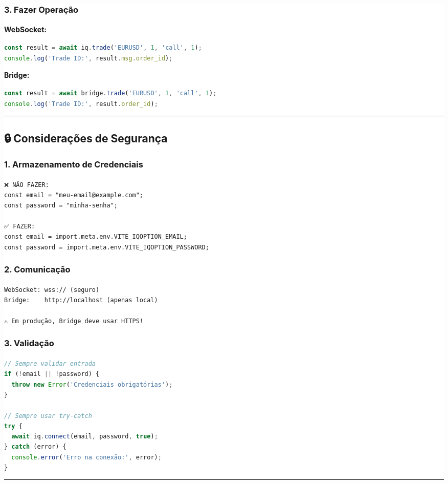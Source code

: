 ### 3. Fazer Operação

**WebSocket:**
```javascript
const result = await iq.trade('EURUSD', 1, 'call', 1);
console.log('Trade ID:', result.msg.order_id);
```

**Bridge:**
```javascript
const result = await bridge.trade('EURUSD', 1, 'call', 1);
console.log('Trade ID:', result.order_id);
```

---

## 🔒 Considerações de Segurança

### 1. Armazenamento de Credenciais

```
❌ NÃO FAZER:
const email = "meu-email@example.com";
const password = "minha-senha";

✅ FAZER:
const email = import.meta.env.VITE_IQOPTION_EMAIL;
const password = import.meta.env.VITE_IQOPTION_PASSWORD;
```

### 2. Comunicação

```
WebSocket: wss:// (seguro)
Bridge:    http://localhost (apenas local)

⚠️ Em produção, Bridge deve usar HTTPS!
```

### 3. Validação

```javascript
// Sempre validar entrada
if (!email || !password) {
  throw new Error('Credenciais obrigatórias');
}

// Sempre usar try-catch
try {
  await iq.connect(email, password, true);
} catch (error) {
  console.error('Erro na conexão:', error);
}
```

---